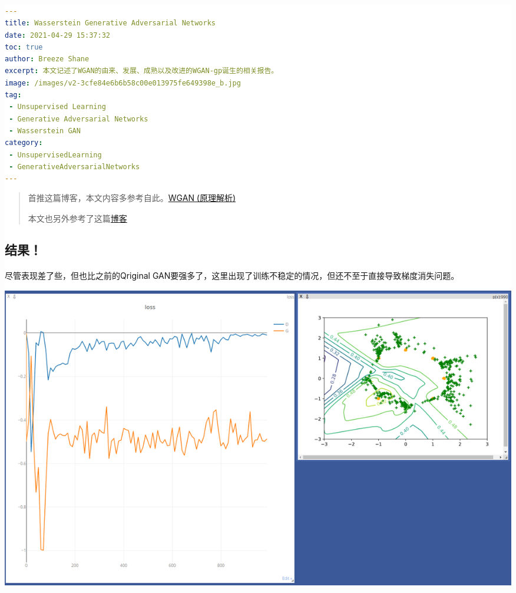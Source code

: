 ```yaml
---
title: Wasserstein Generative Adversarial Networks
date: 2021-04-29 15:37:32
toc: true
author: Breeze Shane
excerpt: 本文记述了WGAN的由来、发展、成熟以及改进的WGAN-gp诞生的相关报告。
image: /images/v2-3cfe84e6b6b58c00e013975fe649398e_b.jpg
tag:
 - Unsupervised Learning
 - Generative Adversarial Networks
 - Wasserstein GAN
category:
 - UnsupervisedLearning
 - GenerativeAdversarialNetworks
---
```


> 首推这篇博客，本文内容多参考自此。[WGAN (原理解析)](https://www.cnblogs.com/Allen-rg/p/10305125.html)
>
> 本文也另外参考了这篇[博客](https://lotabout.me/2018/WGAN/)

## 结果！

尽管表现差了些，但也比之前的Qriginal GAN要强多了，这里出现了训练不稳定的情况，但还不至于直接导致梯度消失问题。

![](/images/wgan-1.png)

